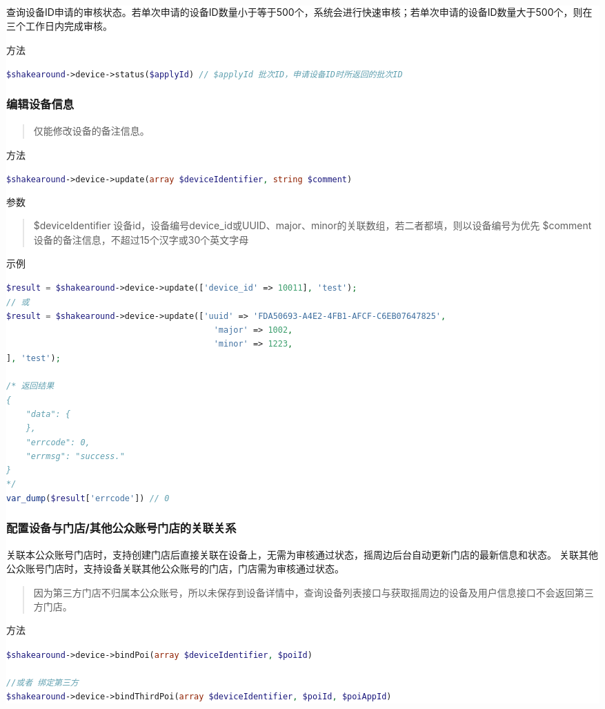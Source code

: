 查询设备ID申请的审核状态。若单次申请的设备ID数量小于等于500个，系统会进行快速审核；若单次申请的设备ID数量大于500个，则在三个工作日内完成审核。

方法

```php
$shakearound->device->status($applyId) // $applyId 批次ID，申请设备ID时所返回的批次ID
```

### 编辑设备信息

> 仅能修改设备的备注信息。

方法

```php
$shakearound->device->update(array $deviceIdentifier, string $comment)
```

参数

> $deviceIdentifier 设备id，设备编号device_id或UUID、major、minor的关联数组，若二者都填，则以设备编号为优先
$comment 设备的备注信息，不超过15个汉字或30个英文字母

示例

```php
$result = $shakearound->device->update(['device_id' => 10011], 'test');
// 或
$result = $shakearound->device->update(['uuid' => 'FDA50693-A4E2-4FB1-AFCF-C6EB07647825',
                                          'major' => 1002,
                                          'minor' => 1223,
], 'test');

/* 返回结果
{
    "data": {
    },
    "errcode": 0,
    "errmsg": "success."
}
*/
var_dump($result['errcode']) // 0
```

### 配置设备与门店/其他公众账号门店的关联关系

关联本公众账号门店时，支持创建门店后直接关联在设备上，无需为审核通过状态，摇周边后台自动更新门店的最新信息和状态。
关联其他公众账号门店时，支持设备关联其他公众账号的门店，门店需为审核通过状态。

> 因为第三方门店不归属本公众账号，所以未保存到设备详情中，查询设备列表接口与获取摇周边的设备及用户信息接口不会返回第三方门店。

方法

```php
$shakearound->device->bindPoi(array $deviceIdentifier, $poiId)

//或者 绑定第三方
$shakearound->device->bindThirdPoi(array $deviceIdentifier, $poiId, $poiAppId)
```
